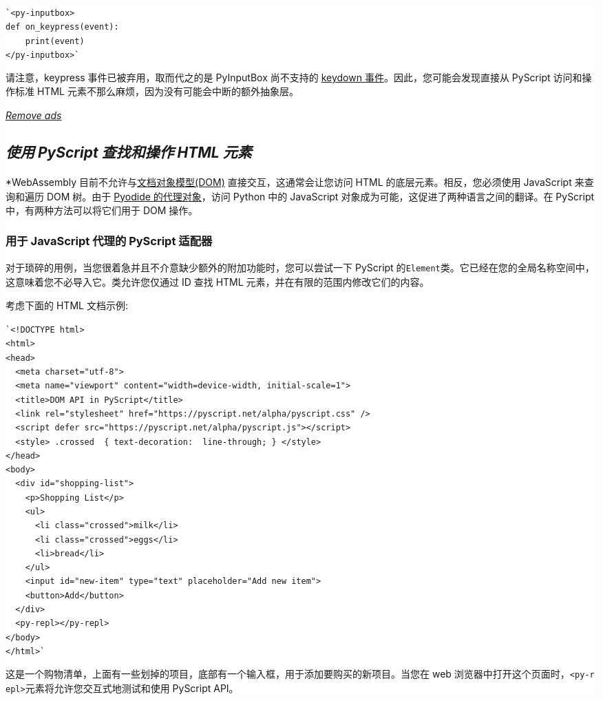 ```
`<py-inputbox>
def on_keypress(event):
    print(event)
</py-inputbox>` 
```

请注意，keypress 事件已被弃用，取而代之的是 PyInputBox 尚不支持的 [keydown 事件](https://developer.mozilla.org/en-US/docs/Web/API/Document/keydown_event)。因此，您可能会发现直接从 PyScript 访问和操作标准 HTML 元素不那么麻烦，因为没有可能会中断的额外抽象层。

[*Remove ads*](/account/join/)

## *使用 PyScript 查找和操作 HTML 元素*

 *WebAssembly 目前不允许与[文档对象模型(DOM)](https://realpython.com/python-xml-parser/#document-object-model-dom) 直接交互，这通常会让您访问 HTML 的底层元素。相反，您必须使用 JavaScript 来查询和遍历 DOM 树。由于 [Pyodide 的代理对象](https://pyodide.org/en/stable/usage/type-conversions.html#type-translations-pyproxy)，访问 Python 中的 JavaScript 对象成为可能，这促进了两种语言之间的翻译。在 PyScript 中，有两种方法可以将它们用于 DOM 操作。

### 用于 JavaScript 代理的 PyScript 适配器

对于琐碎的用例，当您很着急并且不介意缺少额外的附加功能时，您可以尝试一下 PyScript 的`Element`类。它已经在您的全局名称空间中，这意味着您不必导入它。类允许您仅通过 ID 查找 HTML 元素，并在有限的范围内修改它们的内容。

考虑下面的 HTML 文档示例:

```
`<!DOCTYPE html>
<html>
<head>
  <meta charset="utf-8">
  <meta name="viewport" content="width=device-width, initial-scale=1">
  <title>DOM API in PyScript</title>
  <link rel="stylesheet" href="https://pyscript.net/alpha/pyscript.css" />
  <script defer src="https://pyscript.net/alpha/pyscript.js"></script>
  <style> .crossed  { text-decoration:  line-through; } </style>
</head>
<body>
  <div id="shopping-list">
    <p>Shopping List</p>
    <ul>
      <li class="crossed">milk</li>
      <li class="crossed">eggs</li>
      <li>bread</li>
    </ul>
    <input id="new-item" type="text" placeholder="Add new item">
    <button>Add</button>
  </div>
  <py-repl></py-repl>
</body>
</html>` 
```

这是一个购物清单，上面有一些划掉的项目，底部有一个输入框，用于添加要购买的新项目。当您在 web 浏览器中打开这个页面时，`<py-repl>`元素将允许您交互式地测试和使用 PyScript API。

